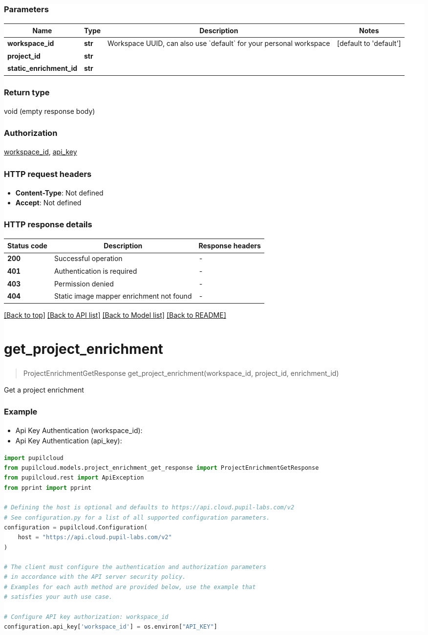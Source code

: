 

### Parameters


Name | Type | Description  | Notes
------------- | ------------- | ------------- | -------------
 **workspace_id** | **str**| Workspace UUID, can also use &#x60;default&#x60; for your personal workspace | [default to &#39;default&#39;]
 **project_id** | **str**|  | 
 **static_enrichment_id** | **str**|  | 

### Return type

void (empty response body)

### Authorization

[workspace_id](../README.md#workspace_id), [api_key](../README.md#api_key)

### HTTP request headers

 - **Content-Type**: Not defined
 - **Accept**: Not defined

### HTTP response details

| Status code | Description | Response headers |
|-------------|-------------|------------------|
**200** | Successful operation |  -  |
**401** | Authentication is required |  -  |
**403** | Permission denied |  -  |
**404** | Static image mapper enrichment not found |  -  |

[[Back to top]](#) [[Back to API list]](../README.md#documentation-for-api-endpoints) [[Back to Model list]](../README.md#documentation-for-models) [[Back to README]](../README.md)

# **get_project_enrichment**
> ProjectEnrichmentGetResponse get_project_enrichment(workspace_id, project_id, enrichment_id)

Get a project enrichment

### Example

* Api Key Authentication (workspace_id):
* Api Key Authentication (api_key):

```python
import pupilcloud
from pupilcloud.models.project_enrichment_get_response import ProjectEnrichmentGetResponse
from pupilcloud.rest import ApiException
from pprint import pprint

# Defining the host is optional and defaults to https://api.cloud.pupil-labs.com/v2
# See configuration.py for a list of all supported configuration parameters.
configuration = pupilcloud.Configuration(
    host = "https://api.cloud.pupil-labs.com/v2"
)

# The client must configure the authentication and authorization parameters
# in accordance with the API server security policy.
# Examples for each auth method are provided below, use the example that
# satisfies your auth use case.

# Configure API key authorization: workspace_id
configuration.api_key['workspace_id'] = os.environ["API_KEY"]
```